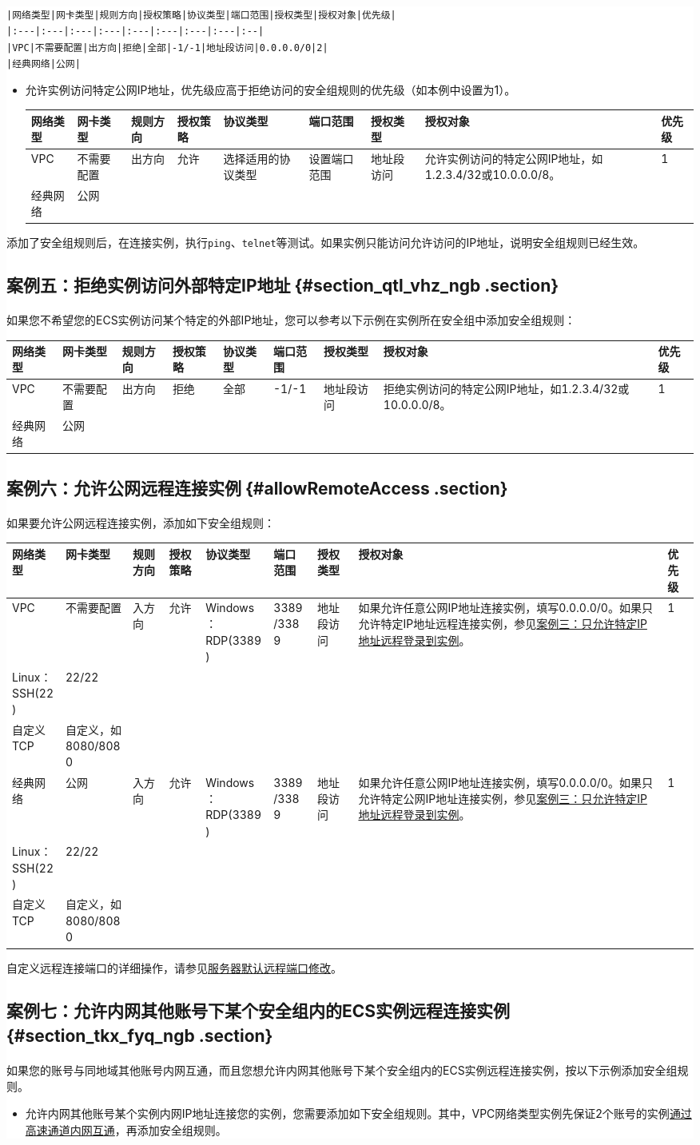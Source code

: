     |网络类型|网卡类型|规则方向|授权策略|协议类型|端口范围|授权类型|授权对象|优先级|
    |:---|:---|:---|:---|:---|:---|:---|:---|:--|
    |VPC|不需要配置|出方向|拒绝|全部|-1/-1|地址段访问|0.0.0.0/0|2|
    |经典网络|公网|

-   允许实例访问特定公网IP地址，优先级应高于拒绝访问的安全组规则的优先级（如本例中设置为1）。

    |网络类型|网卡类型|规则方向|授权策略|协议类型|端口范围|授权类型|授权对象|优先级|
    |:---|:---|:---|:---|:---|:---|:---|:---|:--|
    |VPC|不需要配置|出方向|允许|选择适用的协议类型|设置端口范围|地址段访问|允许实例访问的特定公网IP地址，如1.2.3.4/32或10.0.0.0/8。|1|
    |经典网络|公网|


添加了安全组规则后，在连接实例，执行`ping`、`telnet`等测试。如果实例只能访问允许访问的IP地址，说明安全组规则已经生效。

## 案例五：拒绝实例访问外部特定IP地址 {#section_qtl_vhz_ngb .section}

如果您不希望您的ECS实例访问某个特定的外部IP地址，您可以参考以下示例在实例所在安全组中添加安全组规则：

|网络类型|网卡类型|规则方向|授权策略|协议类型|端口范围|授权类型|授权对象|优先级|
|:---|:---|:---|:---|:---|:---|:---|:---|:--|
|VPC|不需要配置|出方向|拒绝|全部|-1/-1|地址段访问|拒绝实例访问的特定公网IP地址，如1.2.3.4/32或10.0.0.0/8。|1|
|经典网络|公网|

## 案例六：允许公网远程连接实例 {#allowRemoteAccess .section}

如果要允许公网远程连接实例，添加如下安全组规则：

|网络类型|网卡类型|规则方向|授权策略|协议类型|端口范围|授权类型|授权对象|优先级|
|:---|:---|:---|:---|:---|:---|:---|:---|:--|
|VPC|不需要配置|入方向|允许|Windows：RDP\(3389\)|3389/3389|地址段访问|如果允许任意公网IP地址连接实例，填写0.0.0.0/0。如果只允许特定IP地址远程连接实例，参见[案例三：只允许特定IP地址远程登录到实例](#)。|1|
|Linux：SSH\(22\)|22/22|
|自定义TCP|自定义，如8080/8080|
|经典网络|公网|入方向|允许|Windows：RDP\(3389\)|3389/3389|地址段访问|如果允许任意公网IP地址连接实例，填写0.0.0.0/0。如果只允许特定公网IP地址连接实例，参见[案例三：只允许特定IP地址远程登录到实例](#)。|1|
|Linux：SSH\(22\)|22/22|
|自定义TCP|自定义，如8080/8080|

自定义远程连接端口的详细操作，请参见[服务器默认远程端口修改](https://www.alibabacloud.com/help/doc-detail/51644.htm)。

## 案例七：允许内网其他账号下某个安全组内的ECS实例远程连接实例 {#section_tkx_fyq_ngb .section}

如果您的账号与同地域其他账号内网互通，而且您想允许内网其他账号下某个安全组内的ECS实例远程连接实例，按以下示例添加安全组规则。

-   允许内网其他账号某个实例内网IP地址连接您的实例，您需要添加如下安全组规则。其中，VPC网络类型实例先保证2个账号的实例[通过高速通道内网互通](../../../../intl.zh-CN/快速入门/同账号VPC互连.md#)，再添加安全组规则。
